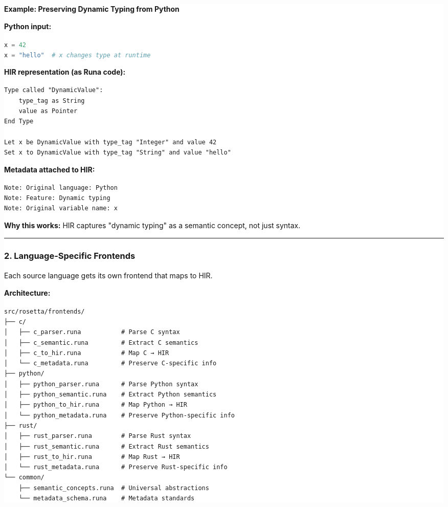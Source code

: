 **Example: Preserving Dynamic Typing from Python**

**Python input:**
```python
x = 42
x = "hello"  # x changes type at runtime
```

**HIR representation (as Runa code):**
```runa
Type called "DynamicValue":
    type_tag as String
    value as Pointer
End Type

Let x be DynamicValue with type_tag "Integer" and value 42
Set x to DynamicValue with type_tag "String" and value "hello"
```

**Metadata attached to HIR:**
```runa
Note: Original language: Python
Note: Feature: Dynamic typing
Note: Original variable name: x
```

**Why this works:** HIR captures "dynamic typing" as a semantic concept, not just syntax.

---

### 2. Language-Specific Frontends

Each source language gets its own frontend that maps to HIR.

**Architecture:**

```
src/rosetta/frontends/
├── c/
│   ├── c_parser.runa           # Parse C syntax
│   ├── c_semantic.runa         # Extract C semantics
│   ├── c_to_hir.runa           # Map C → HIR
│   └── c_metadata.runa         # Preserve C-specific info
├── python/
│   ├── python_parser.runa      # Parse Python syntax
│   ├── python_semantic.runa    # Extract Python semantics
│   ├── python_to_hir.runa      # Map Python → HIR
│   └── python_metadata.runa    # Preserve Python-specific info
├── rust/
│   ├── rust_parser.runa        # Parse Rust syntax
│   ├── rust_semantic.runa      # Extract Rust semantics
│   ├── rust_to_hir.runa        # Map Rust → HIR
│   └── rust_metadata.runa      # Preserve Rust-specific info
└── common/
    ├── semantic_concepts.runa  # Universal abstractions
    └── metadata_schema.runa    # Metadata standards
```
